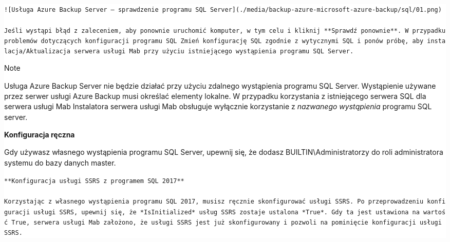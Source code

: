     ![Usługa Azure Backup Server — sprawdzenie programu SQL Server](./media/backup-azure-microsoft-azure-backup/sql/01.png)

    Jeśli wystąpi błąd z zaleceniem, aby ponownie uruchomić komputer, w tym celu i kliknij **Sprawdź ponownie**. W przypadku problemów dotyczących konfiguracji programu SQL Zmień konfigurację SQL zgodnie z wytycznymi SQL i ponów próbę, aby instalacja/Aktualizacja serwera usługi Mab przy użyciu istniejącego wystąpienia programu SQL Server.

   > [!NOTE]
   > Usługa Azure Backup Server nie będzie działać przy użyciu zdalnego wystąpienia programu SQL Server. Wystąpienie używane przez serwer usługi Azure Backup musi określać elementy lokalne. W przypadku korzystania z istniejącego serwera SQL dla serwera usługi Mab Instalatora serwera usługi Mab obsługuje wyłącznie korzystanie z *nazwanego wystąpienia* programu SQL server.

   **Konfiguracja ręczna**

   Gdy używasz własnego wystąpienia programu SQL Server, upewnij się, że dodasz BUILTIN\Administratorzy do roli administratora systemu do bazy danych master.

    **Konfiguracja usługi SSRS z programem SQL 2017**

    Korzystając z własnego wystąpienia programu SQL 2017, musisz ręcznie skonfigurować usługi SSRS. Po przeprowadzeniu konfiguracji usługi SSRS, upewnij się, że *IsInitialized* usług SSRS zostaje ustalona *True*. Gdy ta jest ustawiona na wartość True, serwera usługi Mab założono, że usługi SSRS jest już skonfigurowany i pozwoli na pominięcie konfiguracji usługi SSRS.
